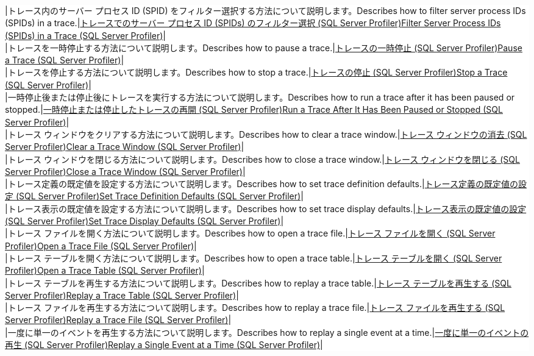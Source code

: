 |<span data-ttu-id="acd72-225">トレース内のサーバー プロセス ID (SPID) をフィルター選択する方法について説明します。</span><span class="sxs-lookup"><span data-stu-id="acd72-225">Describes how to filter server process IDs (SPIDs) in a trace.</span></span>|[<span data-ttu-id="acd72-226">トレースでのサーバー プロセス ID &#40;SPIDs&#41; のフィルター選択 &#40;SQL Server Profiler&#41;</span><span class="sxs-lookup"><span data-stu-id="acd72-226">Filter Server Process IDs &#40;SPIDs&#41; in a Trace &#40;SQL Server Profiler&#41;</span></span>](filter-server-process-ids-spids-in-a-trace-sql-server-profiler.md)|  
|<span data-ttu-id="acd72-227">トレースを一時停止する方法について説明します。</span><span class="sxs-lookup"><span data-stu-id="acd72-227">Describes how to pause a trace.</span></span>|[<span data-ttu-id="acd72-228">トレースの一時停止 &#40;SQL Server Profiler&#41;</span><span class="sxs-lookup"><span data-stu-id="acd72-228">Pause a Trace &#40;SQL Server Profiler&#41;</span></span>](pause-a-trace-sql-server-profiler.md)|  
|<span data-ttu-id="acd72-229">トレースを停止する方法について説明します。</span><span class="sxs-lookup"><span data-stu-id="acd72-229">Describes how to stop a trace.</span></span>|[<span data-ttu-id="acd72-230">トレースの停止 &#40;SQL Server Profiler&#41;</span><span class="sxs-lookup"><span data-stu-id="acd72-230">Stop a Trace &#40;SQL Server Profiler&#41;</span></span>](stop-a-trace-sql-server-profiler.md)|  
|<span data-ttu-id="acd72-231">一時停止後または停止後にトレースを実行する方法について説明します。</span><span class="sxs-lookup"><span data-stu-id="acd72-231">Describes how to run a trace after it has been paused or stopped.</span></span>|[<span data-ttu-id="acd72-232">一時停止または停止したトレースの再開 &#40;SQL Server Profiler&#41;</span><span class="sxs-lookup"><span data-stu-id="acd72-232">Run a Trace After It Has Been Paused or Stopped &#40;SQL Server Profiler&#41;</span></span>](run-a-trace-after-it-has-been-paused-or-stopped-sql-server-profiler.md)|  
|<span data-ttu-id="acd72-233">トレース ウィンドウをクリアする方法について説明します。</span><span class="sxs-lookup"><span data-stu-id="acd72-233">Describes how to clear a trace window.</span></span>|[<span data-ttu-id="acd72-234">トレース ウィンドウの消去 &#40;SQL Server Profiler&#41;</span><span class="sxs-lookup"><span data-stu-id="acd72-234">Clear a Trace Window &#40;SQL Server Profiler&#41;</span></span>](clear-a-trace-window-sql-server-profiler.md)|  
|<span data-ttu-id="acd72-235">トレース ウィンドウを閉じる方法について説明します。</span><span class="sxs-lookup"><span data-stu-id="acd72-235">Describes how to close a trace window.</span></span>|[<span data-ttu-id="acd72-236">トレース ウィンドウを閉じる &#40;SQL Server Profiler&#41;</span><span class="sxs-lookup"><span data-stu-id="acd72-236">Close a Trace Window &#40;SQL Server Profiler&#41;</span></span>](close-a-trace-window-sql-server-profiler.md)|  
|<span data-ttu-id="acd72-237">トレース定義の既定値を設定する方法について説明します。</span><span class="sxs-lookup"><span data-stu-id="acd72-237">Describes how to set trace definition defaults.</span></span>|[<span data-ttu-id="acd72-238">トレース定義の既定値の設定 &#40;SQL Server Profiler&#41;</span><span class="sxs-lookup"><span data-stu-id="acd72-238">Set Trace Definition Defaults &#40;SQL Server Profiler&#41;</span></span>](set-trace-definition-defaults-sql-server-profiler.md)|  
|<span data-ttu-id="acd72-239">トレース表示の既定値を設定する方法について説明します。</span><span class="sxs-lookup"><span data-stu-id="acd72-239">Describes how to set trace display defaults.</span></span>|[<span data-ttu-id="acd72-240">トレース表示の既定値の設定 &#40;SQL Server Profiler&#41;</span><span class="sxs-lookup"><span data-stu-id="acd72-240">Set Trace Display Defaults &#40;SQL Server Profiler&#41;</span></span>](set-trace-display-defaults-sql-server-profiler.md)|  
|<span data-ttu-id="acd72-241">トレース ファイルを開く方法について説明します。</span><span class="sxs-lookup"><span data-stu-id="acd72-241">Describes how to open a trace file.</span></span>|[<span data-ttu-id="acd72-242">トレース ファイルを開く &#40;SQL Server Profiler&#41;</span><span class="sxs-lookup"><span data-stu-id="acd72-242">Open a Trace File &#40;SQL Server Profiler&#41;</span></span>](open-a-trace-file-sql-server-profiler.md)|  
|<span data-ttu-id="acd72-243">トレース テーブルを開く方法について説明します。</span><span class="sxs-lookup"><span data-stu-id="acd72-243">Describes how to open a trace table.</span></span>|[<span data-ttu-id="acd72-244">トレース テーブルを開く &#40;SQL Server Profiler&#41;</span><span class="sxs-lookup"><span data-stu-id="acd72-244">Open a Trace Table &#40;SQL Server Profiler&#41;</span></span>](open-a-trace-table-sql-server-profiler.md)|  
|<span data-ttu-id="acd72-245">トレース テーブルを再生する方法について説明します。</span><span class="sxs-lookup"><span data-stu-id="acd72-245">Describes how to replay a trace table.</span></span>|[<span data-ttu-id="acd72-246">トレース テーブルを再生する &#40;SQL Server Profiler&#41;</span><span class="sxs-lookup"><span data-stu-id="acd72-246">Replay a Trace Table &#40;SQL Server Profiler&#41;</span></span>](replay-a-trace-table-sql-server-profiler.md)|  
|<span data-ttu-id="acd72-247">トレース ファイルを再生する方法について説明します。</span><span class="sxs-lookup"><span data-stu-id="acd72-247">Describes how to replay a trace file.</span></span>|[<span data-ttu-id="acd72-248">トレース ファイルを再生する &#40;SQL Server Profiler&#41;</span><span class="sxs-lookup"><span data-stu-id="acd72-248">Replay a Trace File &#40;SQL Server Profiler&#41;</span></span>](replay-a-trace-file-sql-server-profiler.md)|  
|<span data-ttu-id="acd72-249">一度に単一のイベントを再生する方法について説明します。</span><span class="sxs-lookup"><span data-stu-id="acd72-249">Describes how to replay a single event at a time.</span></span>|[<span data-ttu-id="acd72-250">一度に単一のイベントの再生 &#40;SQL Server Profiler&#41;</span><span class="sxs-lookup"><span data-stu-id="acd72-250">Replay a Single Event at a Time &#40;SQL Server Profiler&#41;</span></span>](replay-a-single-event-at-a-time-sql-server-profiler.md)|  